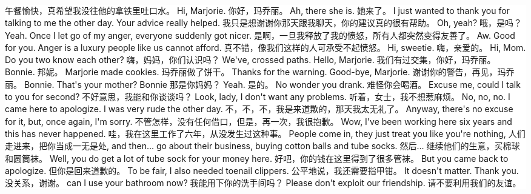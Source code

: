 午餐愉快，真希望我没往他的拿铁里吐口水。
Hi, Marjorie.
你好，玛乔丽。
Ah, there she is.
她来了。
I just wanted to thank you for talking to me the other day. Your advice really helped.
我只是想谢谢你那天跟我聊天，你的建议真的很有帮助。
Oh, yeah?
哦，是吗？
Yeah. Once I let go of my anger, everyone suddenly got nicer.
是啊，一旦我释放了我的愤怒，所有人都突然变得友善了。
Aw. Good for you. Anger is a luxury people like us cannot afford.
真不错，像我们这样的人可承受不起愤怒。
Hi, sweetie.
嗨，亲爱的。
Hi, Mom. Do you two know each other?
嗨，妈妈，你们认识吗？
We've, crossed paths. Hello, Marjorie.
我们有过交集，你好，玛乔丽。
Bonnie.
邦妮。
Marjorie made cookies.
玛乔丽做了饼干。
Thanks for the warning. Good-bye, Marjorie.
谢谢你的警告，再见，玛乔丽。
Bonnie. That's your mother?
Bonnie 那是你妈妈？
Yeah.
是的。
No wonder you drank.
难怪你会喝酒。
Excuse me, could I talk to you for second?
不好意思，我能和你谈谈吗？
Look, lady, I don't want any problems.
听着，女士，我不想惹麻烦。
No, no, no. I came here to apologize. I was very rude the other day.
不，不，不，我是来道歉的，那天我太无礼了。
Anyway, there's no excuse for it, but, once again, I'm sorry.
不管怎样，没有任何借口，但是，再一次，我很抱歉。
Wow, I've been working here six years and this has never happened.
哇，我在这里工作了六年，从没发生过这种事。
People come in, they just treat you like you're nothing,
人们走进来，把你当成一无是处,
and then... go about their business, buying cotton balls and tube socks.
然后... 继续他们的生意，买棉球和圆筒袜。
Well, you do get a lot of tube sock for your money here.
好吧，你的钱在这里得到了很多管袜。
But you came back to apologize.
但你是回来道歉的。
To be fair, I also needed toenail clippers.
公平地说，我还需要指甲钳。
It doesn't matter. Thank you.
没关系，谢谢。
can I use your bathroom now?
我能用下你的洗手间吗？
Please don't exploit our friendship.
请不要利用我们的友谊。
